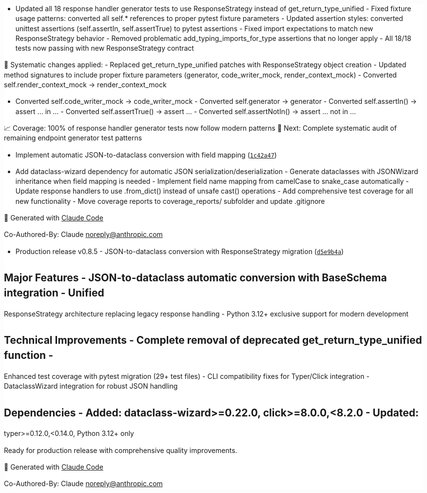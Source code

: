 - Updated all 18 response handler generator tests to use ResponseStrategy instead of
  get_return_type_unified - Fixed fixture usage patterns: converted all self.* references to proper
  pytest fixture parameters - Updated assertion styles: converted unittest assertions
  (self.assertIn, self.assertTrue) to pytest assertions - Fixed import expectations to match new
  ResponseStrategy behavior - Removed problematic add_typing_imports_for_type assertions that no
  longer apply - All 18/18 tests now passing with new ResponseStrategy contract

🔄 Systematic changes applied: - Replaced get_return_type_unified patches with ResponseStrategy
  object creation - Updated method signatures to include proper fixture parameters (generator,
  code_writer_mock, render_context_mock) - Converted self.render_context_mock → render_context_mock
  - Converted self.code_writer_mock → code_writer_mock - Converted self.generator → generator -
  Converted self.assertIn() → assert ... in ... - Converted self.assertTrue() → assert ... -
  Converted self.assertNotIn() → assert ... not in ...

📈 Coverage: 100% of response handler generator tests now follow modern patterns 🎯 Next: Complete
  systematic audit of remaining endpoint generator test patterns

- Implement automatic JSON-to-dataclass conversion with field mapping
  ([`1c42a47`](https://github.com/mindhiveoy/pyopenapi_gen/commit/1c42a4754fe9c07c1be19b82da6e808a62cfeae9))

- Add dataclass-wizard dependency for automatic JSON serialization/deserialization - Generate
  dataclasses with JSONWizard inheritance when field mapping is needed - Implement field name
  mapping from camelCase to snake_case automatically - Update response handlers to use .from_dict()
  instead of unsafe cast() operations - Add comprehensive test coverage for all new functionality -
  Move coverage reports to coverage_reports/ subfolder and update .gitignore

🤖 Generated with [Claude Code](https://claude.ai/code)

Co-Authored-By: Claude <noreply@anthropic.com>

- Production release v0.8.5 - JSON-to-dataclass conversion with ResponseStrategy migration
  ([`d5e9b4a`](https://github.com/mindhiveoy/pyopenapi_gen/commit/d5e9b4a33f6cd277fca6595c2df479bc1cce5bec))

## Major Features - JSON-to-dataclass automatic conversion with BaseSchema integration - Unified
  ResponseStrategy architecture replacing legacy response handling - Python 3.12+ exclusive support
  for modern development

## Technical Improvements - Complete removal of deprecated get_return_type_unified function -
  Enhanced test coverage with pytest migration (29+ test files) - CLI compatibility fixes for
  Typer/Click integration - DataclassWizard integration for robust JSON handling

## Dependencies - Added: dataclass-wizard>=0.22.0, click>=8.0.0,<8.2.0 - Updated:
  typer>=0.12.0,<0.14.0, Python 3.12+ only

Ready for production release with comprehensive quality improvements.

🤖 Generated with [Claude Code](https://claude.ai/code)

Co-Authored-By: Claude <noreply@anthropic.com>
